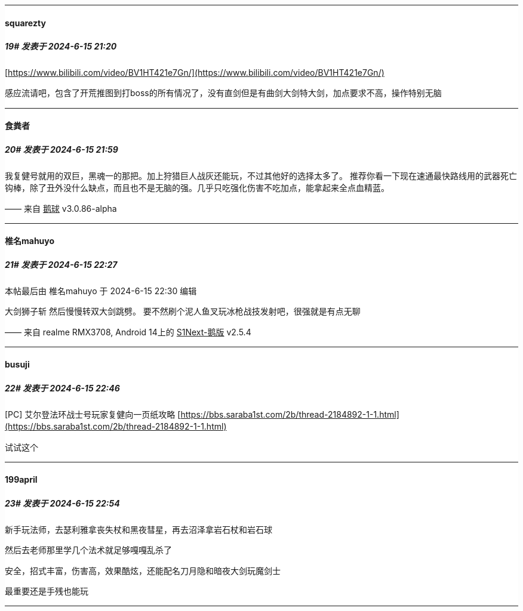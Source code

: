 *****

####  squarezty  
##### 19#       发表于 2024-6-15 21:20

[https://www.bilibili.com/video/BV1HT421e7Gn/](https://www.bilibili.com/video/BV1HT421e7Gn/)

感应流请吧，包含了开荒推图到打boss的所有情况了，没有直剑但是有曲剑大剑特大剑，加点要求不高，操作特别无脑

*****

####  食粪者  
##### 20#       发表于 2024-6-15 21:59

我复健号就用的双巨，黑魂一的那把。加上狩猎巨人战灰还能玩，不过其他好的选择太多了。
推荐你看一下现在速通最快路线用的武器死亡钩棒，除了丑外没什么缺点，而且也不是无脑的强。几乎只吃强化伤害不吃加点，能拿起来全点血精蓝。

—— 来自 [鹅球](https://www.pgyer.com/xfPejhuq) v3.0.86-alpha

*****

####  椎名mahuyo  
##### 21#       发表于 2024-6-15 22:27

 本帖最后由 椎名mahuyo 于 2024-6-15 22:30 编辑 

大剑狮子斩
然后慢慢转双大剑跳劈。
要不然刷个泥人鱼叉玩冰枪战技发射吧，很强就是有点无聊

—— 来自 realme RMX3708, Android 14上的 [S1Next-鹅版](https://github.com/ykrank/S1-Next/releases) v2.5.4

*****

####  busuji  
##### 22#       发表于 2024-6-15 22:46

[PC] 艾尔登法环战士号玩家复健向一页纸攻略
[https://bbs.saraba1st.com/2b/thread-2184892-1-1.html](https://bbs.saraba1st.com/2b/thread-2184892-1-1.html)

试试这个

*****

####  199april  
##### 23#       发表于 2024-6-15 22:54

新手玩法师，去瑟利雅拿丧失杖和黑夜彗星，再去沼泽拿岩石杖和岩石球

然后去老师那里学几个法术就足够嘎嘎乱杀了

安全，招式丰富，伤害高，效果酷炫，还能配名刀月隐和暗夜大剑玩魔剑士

最重要还是手残也能玩

*****
